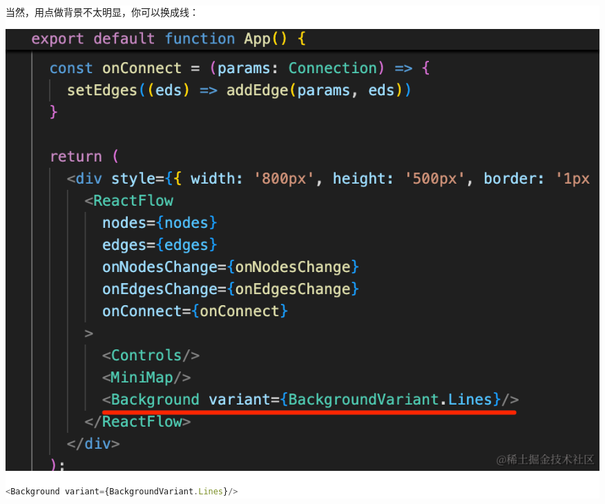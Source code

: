当然，用点做背景不太明显，你可以换成线：

![image.png](./images/67a19181278db23fc52e15526b01e4f9.png )

```javascript
<Background variant={BackgroundVariant.Lines}/>
```
